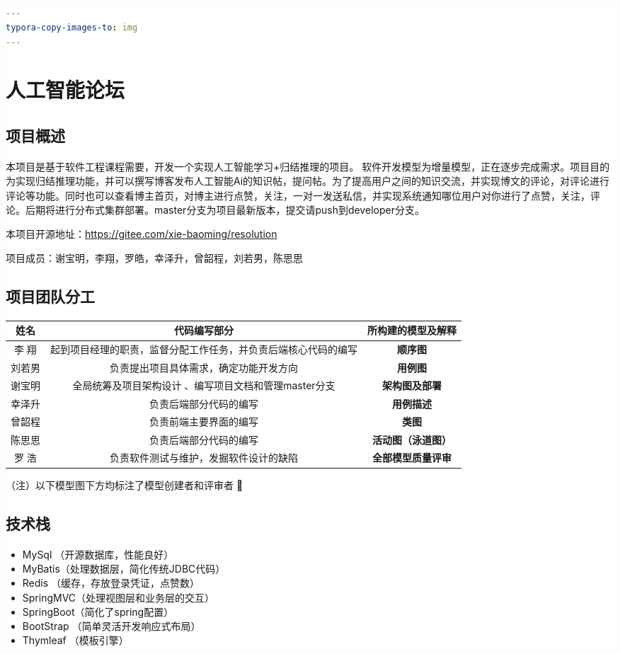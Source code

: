 ```yaml
---
typora-copy-images-to: img
---
```


# 人工智能论坛

## 项目概述

​     本项目是基于软件工程课程需要，开发一个实现人工智能学习+归结推理的项目。 软件开发模型为增量模型，正在逐步完成需求。项目目的为实现归结推理功能，并可以撰写博客发布人工智能Ai的知识帖，提问帖。为了提高用户之间的知识交流，并实现博文的评论，对评论进行评论等功能。同时也可以查看博主首页，对博主进行点赞，关注，一对一发送私信，并实现系统通知哪位用户对你进行了点赞，关注，评论。后期将进行分布式集群部署。master分支为项目最新版本，提交请push到developer分支。

本项目开源地址：https://gitee.com/xie-baoming/resolution

项目成员：谢宝明，李翔，罗皓，幸泽升，曾韶程，刘若男，陈思思



## 项目团队分工

|  姓名  |             代码编写部分              |  所构建的模型及解释   |
| :--: | :-----------------------------: | :----------: |
| 李 翔  | 起到项目经理的职责，监督分配工作任务，并负责后端核心代码的编写 |   **顺序图**    |
| 刘若男  |       负责提出项目具体需求，确定功能开发方向       |   **用例图**    |
| 谢宝明  | 全局统筹及项目架构设计 、编写项目文档和管理master分支  |  **架构图及部署**  |
| 幸泽升  |           负责后端部分代码的编写           |   **用例描述**   |
| 曾韶程  |           负责前端主要界面的编写           |    **类图**    |
| 陈思思  |           负责后端部分代码的编写           | **活动图（泳道图）** |
| 罗 浩  |       负责软件测试与维护，发掘软件设计的缺陷       | **全部模型质量评审** |

（注）以下模型图下方均标注了模型创建者和评审者  :black_heart:





## 技术栈

- MySql （开源数据库，性能良好）
- MyBatis（处理数据层，简化传统JDBC代码）
- Redis （缓存，存放登录凭证，点赞数）
- SpringMVC（处理视图层和业务层的交互）
- SpringBoot（简化了spring配置）
- BootStrap （简单灵活开发响应式布局）
- Thymleaf （模板引擎）

